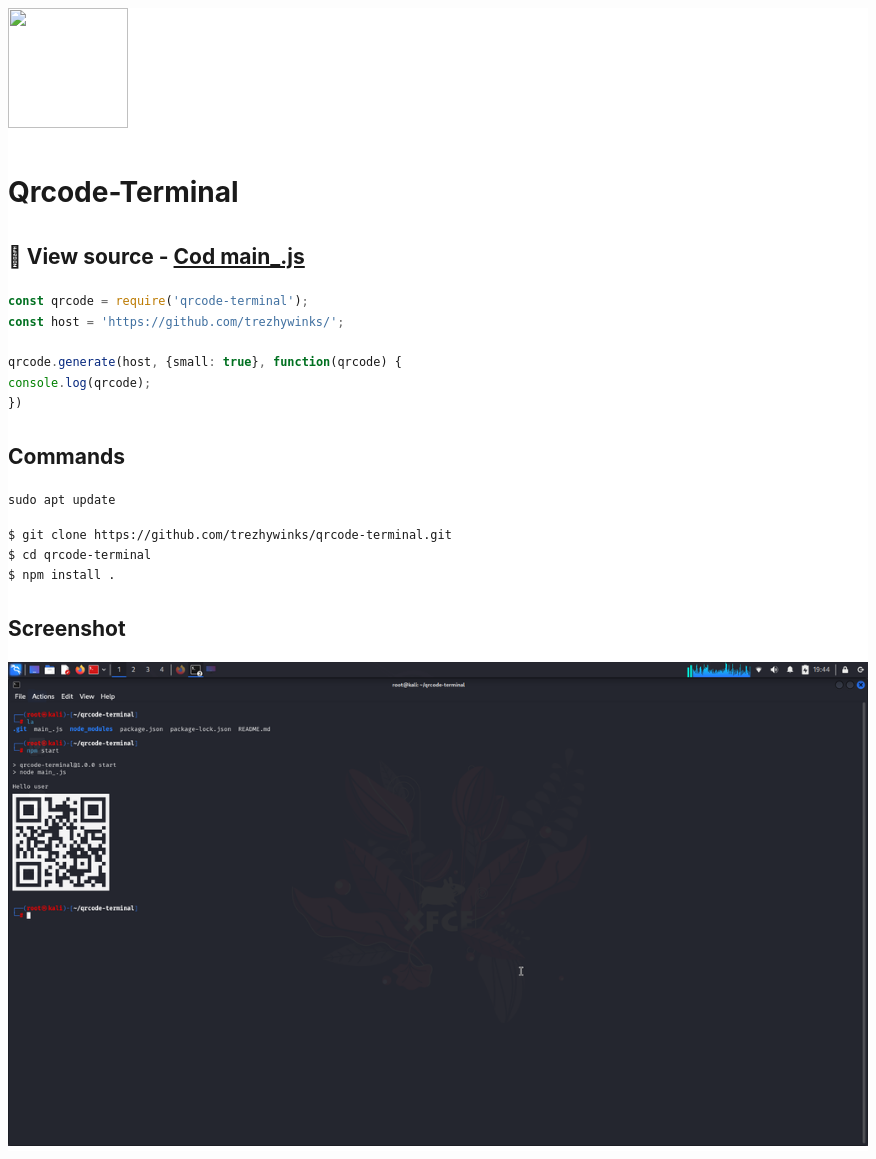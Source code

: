   <img src="https://github.com/trezhywinks/tryzhy/blob/main/login/nay_cat.gif" width="120" height="120">
  
# Qrcode-Terminal

## 🐞 View source - [Cod main_.js](https://github.com/trezhywinks/qrcode-terminal/blob/main/main_.js)

```ts
const qrcode = require('qrcode-terminal');
const host = 'https://github.com/trezhywinks/';

qrcode.generate(host, {small: true}, function(qrcode) {
console.log(qrcode);
})
```
## Commands
```
sudo apt update
```
```
$ git clone https://github.com/trezhywinks/qrcode-terminal.git
$ cd qrcode-terminal
$ npm install .
```

## Screenshot

<img src="./img/qr.png" width="100%" height="100%">
